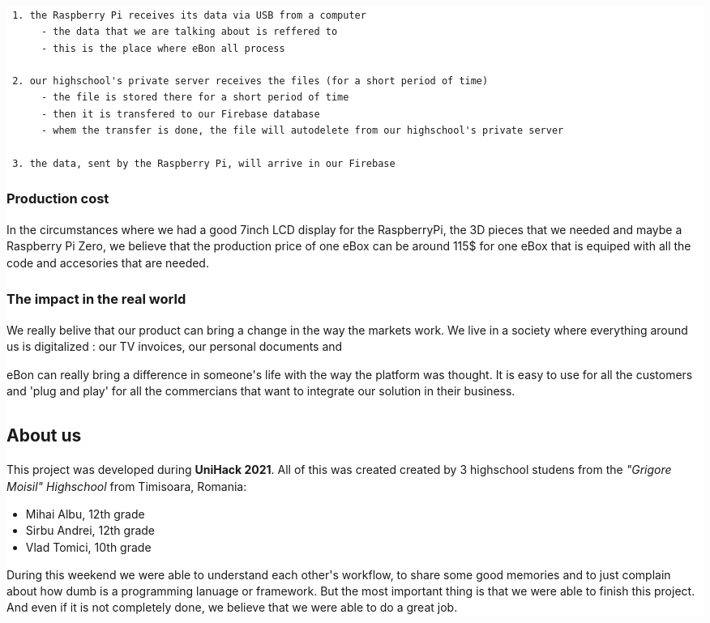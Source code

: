      1. the Raspberry Pi receives its data via USB from a computer
          - the data that we are talking about is reffered to 
          - this is the place where eBon all process
     
     2. our highschool's private server receives the files (for a short period of time)
          - the file is stored there for a short period of time
          - then it is transfered to our Firebase database 
          - whem the transfer is done, the file will autodelete from our highschool's private server   
     
     3. the data, sent by the Raspberry Pi, will arrive in our Firebase

### Production cost 
In the circumstances where we had a good 7inch LCD display for the RaspberryPi, the 3D pieces that we needed and maybe a Raspberry Pi Zero, we believe that the production price of one eBox can be around 115$ for one eBox that is equiped with all the code and accesories that are needed.

### The impact in the real world
We really belive that our product can bring a change in the way the markets work. We live in a society where everything around us is digitalized : our TV invoices, our personal documents and 

eBon can really bring a difference in someone's life with the way the platform was thought. It is easy to use for all the customers and 'plug and play' for all the commercians that want to integrate our solution in their business. 

## About us 
This project was developed during **UniHack 2021**. All of this was created created by 3 highschool studens from the *"Grigore Moisil" Highschool* from Timisoara, Romania:
- Mihai Albu, 12th grade
- Sirbu Andrei, 12th grade
- Vlad Tomici, 10th grade

During this weekend we were able to understand each other's workflow, to share some good memories and to just complain about how dumb is a programming lanuage or framework. But the most important thing is that we were able to finish this project. And even if it is not completely done, we believe that we were able to do a great job.
